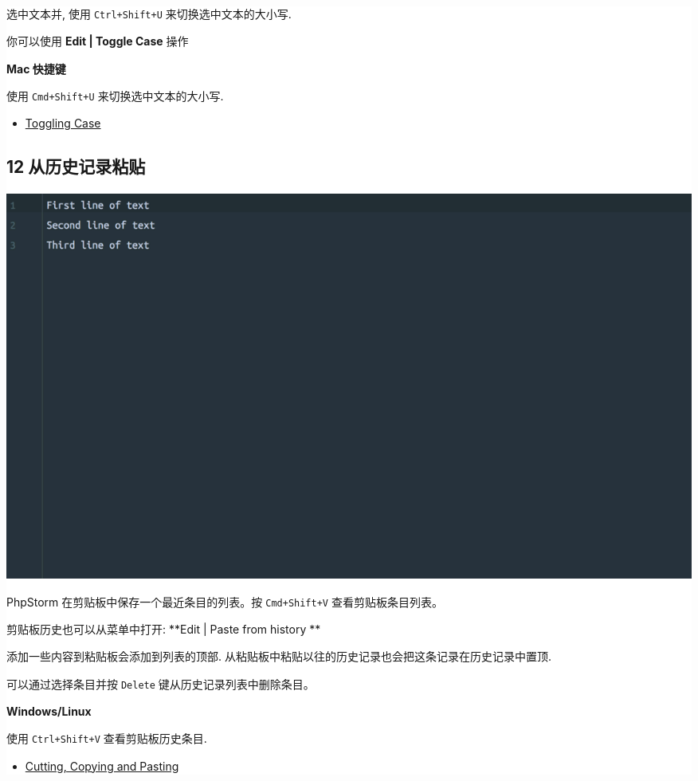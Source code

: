 
选中文本并, 使用 `Ctrl+Shift+U` 来切换选中文本的大小写.

你可以使用 **Edit | Toggle Case** 操作

**Mac 快捷键**

使用 `Cmd+Shift+U` 来切换选中文本的大小写.

* [Toggling Case](https://www.jetbrains.com/help/phpstorm/2016.3/toggling-case.html)


## 12 从历史记录粘贴


![](./media/15465960056251/clipboard-history.gif)


PhpStorm 在剪贴板中保存一个最近条目的列表。按 `Cmd+Shift+V` 查看剪贴板条目列表。

剪贴板历史也可以从菜单中打开: **Edit | Paste from history **

添加一些内容到粘贴板会添加到列表的顶部. 从粘贴板中粘贴以往的历史记录也会把这条记录在历史记录中置顶. 

可以通过选择条目并按 `Delete` 键从历史记录列表中删除条目。

**Windows/Linux**

使用 `Ctrl+Shift+V` 查看剪贴板历史条目.


* [Cutting, Copying and Pasting](https://www.jetbrains.com/help/phpstorm/2016.3/cutting-copying-and-pasting.html#d972203e480)
